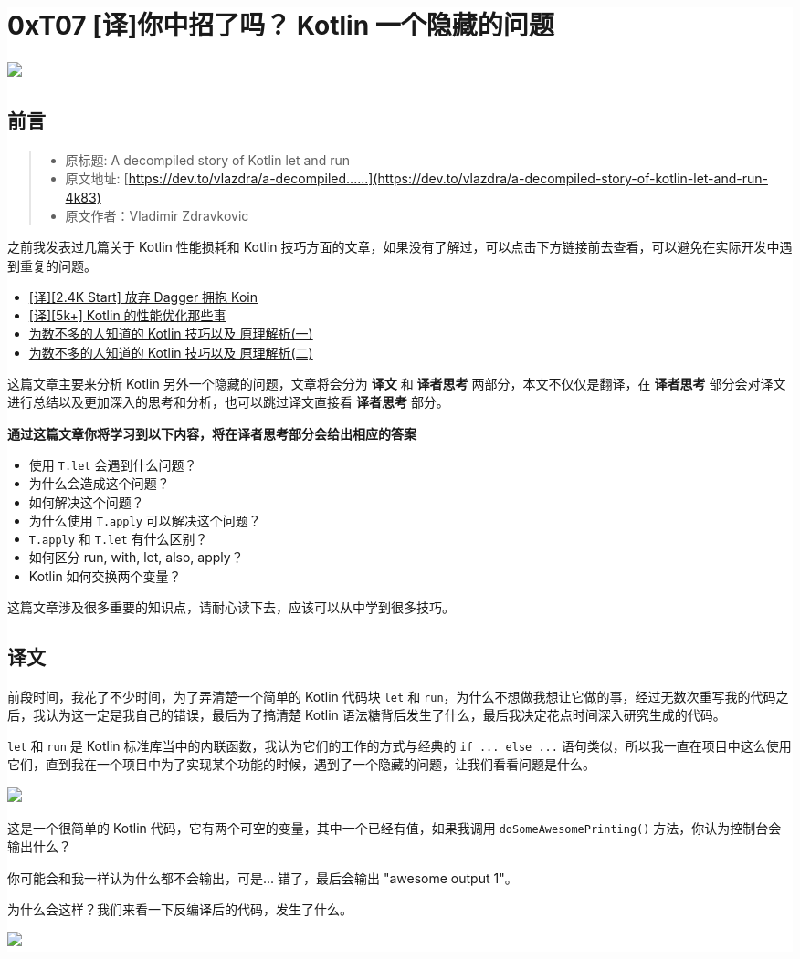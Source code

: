# 0xT07 [译]你中招了吗？ Kotlin 一个隐藏的问题

![](http://cdn.51git.cn/2020-08-04-15964757436916.jpg)

## 前言

> * 原标题:  A decompiled story of Kotlin let and run
> * 原文地址: [https://dev.to/vlazdra/a-decompiled......](https://dev.to/vlazdra/a-decompiled-story-of-kotlin-let-and-run-4k83)
> * 原文作者：Vladimir Zdravkovic

之前我发表过几篇关于 Kotlin 性能损耗和 Kotlin 技巧方面的文章，如果没有了解过，可以点击下方链接前去查看，可以避免在实际开发中遇到重复的问题。

* [[译][2.4K Start] 放弃 Dagger 拥抱 Koin](https://juejin.im/post/5ebc1eb8e51d454dcf45744e?utm_source=gold_browser_extension)
* [[译][5k+] Kotlin 的性能优化那些事](https://juejin.im/post/5ec0f3afe51d454db11f8a94#heading-7)
* [为数不多的人知道的 Kotlin 技巧以及 原理解析(一)](https://juejin.im/post/5edfd7c9e51d45789a7f206d)
* [为数不多的人知道的 Kotlin 技巧以及 原理解析(二)](https://juejin.im/post/6847902224467623950)

这篇文章主要来分析 Kotlin 另外一个隐藏的问题，文章将会分为 **译文** 和 **译者思考** 两部分，本文不仅仅是翻译，在 **译者思考** 部分会对译文进行总结以及更加深入的思考和分析，也可以跳过译文直接看 **译者思考** 部分。

**通过这篇文章你将学习到以下内容，将在译者思考部分会给出相应的答案**

* 使用 `T.let` 会遇到什么问题？
* 为什么会造成这个问题？
* 如何解决这个问题？
* 为什么使用 `T.apply` 可以解决这个问题？
* `T.apply` 和 `T.let` 有什么区别？
* 如何区分 run, with, let, also, apply？
* Kotlin 如何交换两个变量？

这篇文章涉及很多重要的知识点，请耐心读下去，应该可以从中学到很多技巧。

## 译文

前段时间，我花了不少时间，为了弄清楚一个简单的 Kotlin 代码块 `let` 和 `run`，为什么不想做我想让它做的事，经过无数次重写我的代码之后，我认为这一定是我自己的错误，最后为了搞清楚 Kotlin 语法糖背后发生了什么，最后我决定花点时间深入研究生成的代码。

`let` 和 `run` 是 Kotlin 标准库当中的内联函数，我认为它们的工作的方式与经典的 `if ... else ...` 语句类似，所以我一直在项目中这么使用它们，直到我在一个项目中为了实现某个功能的时候，遇到了一个隐藏的问题，让我们看看问题是什么。

![](http://cdn.51git.cn/2020-08-04-159629675122671.jpg)

这是一个很简单的 Kotlin 代码，它有两个可空的变量，其中一个已经有值，如果我调用 `doSomeAwesomePrinting()` 方法，你认为控制台会输出什么？

你可能会和我一样认为什么都不会输出，可是... 错了，最后会输出 "awesome output 1"。

为什么会这样？我们来看一下反编译后的代码，发生了什么。

![](http://cdn.51git.cn/2020-08-04-159634085308213.jpg)


